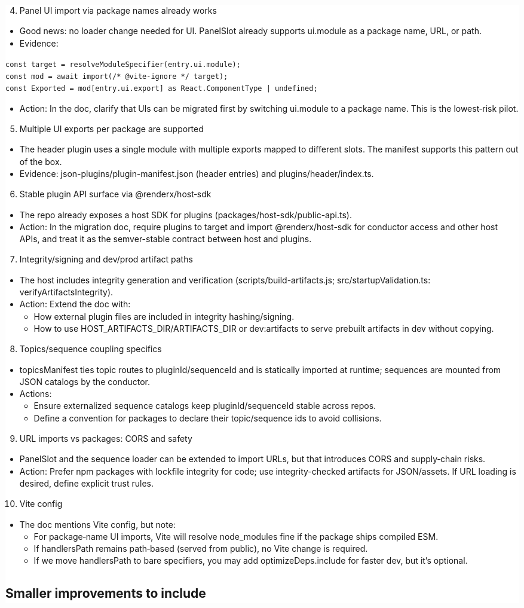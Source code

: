 4) Panel UI import via package names already works
- Good news: no loader change needed for UI. PanelSlot already supports ui.module as a package name, URL, or path.
- Evidence:

````tsx path=src/components/PanelSlot.tsx mode=EXCERPT
const target = resolveModuleSpecifier(entry.ui.module);
const mod = await import(/* @vite-ignore */ target);
const Exported = mod[entry.ui.export] as React.ComponentType | undefined;
````

- Action: In the doc, clarify that UIs can be migrated first by switching ui.module to a package name. This is the lowest‑risk pilot.

5) Multiple UI exports per package are supported
- The header plugin uses a single module with multiple exports mapped to different slots. The manifest supports this pattern out of the box.
- Evidence: json-plugins/plugin-manifest.json (header entries) and plugins/header/index.ts.

6) Stable plugin API surface via @renderx/host‑sdk
- The repo already exposes a host SDK for plugins (packages/host-sdk/public-api.ts).
- Action: In the migration doc, require plugins to target and import @renderx/host-sdk for conductor access and other host APIs, and treat it as the semver-stable contract between host and plugins.

7) Integrity/signing and dev/prod artifact paths
- The host includes integrity generation and verification (scripts/build-artifacts.js; src/startupValidation.ts: verifyArtifactsIntegrity).
- Action: Extend the doc with:
  - How external plugin files are included in integrity hashing/signing.
  - How to use HOST_ARTIFACTS_DIR/ARTIFACTS_DIR or dev:artifacts to serve prebuilt artifacts in dev without copying.

8) Topics/sequence coupling specifics
- topicsManifest ties topic routes to pluginId/sequenceId and is statically imported at runtime; sequences are mounted from JSON catalogs by the conductor.
- Actions:
  - Ensure externalized sequence catalogs keep pluginId/sequenceId stable across repos.
  - Define a convention for packages to declare their topic/sequence ids to avoid collisions.

9) URL imports vs packages: CORS and safety
- PanelSlot and the sequence loader can be extended to import URLs, but that introduces CORS and supply‑chain risks.
- Action: Prefer npm packages with lockfile integrity for code; use integrity-checked artifacts for JSON/assets. If URL loading is desired, define explicit trust rules.

10) Vite config
- The doc mentions Vite config, but note:
  - For package‑name UI imports, Vite will resolve node_modules fine if the package ships compiled ESM.
  - If handlersPath remains path‑based (served from public), no Vite change is required.
  - If we move handlersPath to bare specifiers, you may add optimizeDeps.include for faster dev, but it’s optional.

## Smaller improvements to include
